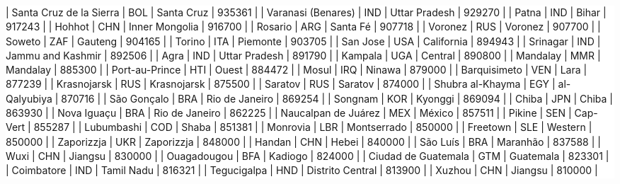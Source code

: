 | Santa Cruz de la Sierra | BOL | Santa Cruz | 935361 |
| Varanasi (Benares) | IND | Uttar Pradesh | 929270 |
| Patna | IND | Bihar | 917243 |
| Hohhot | CHN | Inner Mongolia | 916700 |
| Rosario | ARG | Santa Fé | 907718 |
| Voronez | RUS | Voronez | 907700 |
| Soweto | ZAF | Gauteng | 904165 |
| Torino | ITA | Piemonte | 903705 |
| San Jose | USA | California | 894943 |
| Srinagar | IND | Jammu and Kashmir | 892506 |
| Agra | IND | Uttar Pradesh | 891790 |
| Kampala | UGA | Central | 890800 |
| Mandalay | MMR | Mandalay | 885300 |
| Port-au-Prince | HTI | Ouest | 884472 |
| Mosul | IRQ | Ninawa | 879000 |
| Barquisimeto | VEN | Lara | 877239 |
| Krasnojarsk | RUS | Krasnojarsk | 875500 |
| Saratov | RUS | Saratov | 874000 |
| Shubra al-Khayma | EGY | al-Qalyubiya | 870716 |
| São Gonçalo | BRA | Rio de Janeiro | 869254 |
| Songnam | KOR | Kyonggi | 869094 |
| Chiba | JPN | Chiba | 863930 |
| Nova Iguaçu | BRA | Rio de Janeiro | 862225 |
| Naucalpan de Juárez | MEX | México | 857511 |
| Pikine | SEN | Cap-Vert | 855287 |
| Lubumbashi | COD | Shaba | 851381 |
| Monrovia | LBR | Montserrado | 850000 |
| Freetown | SLE | Western | 850000 |
| Zaporizzja | UKR | Zaporizzja | 848000 |
| Handan | CHN | Hebei | 840000 |
| São Luís | BRA | Maranhão | 837588 |
| Wuxi | CHN | Jiangsu | 830000 |
| Ouagadougou | BFA | Kadiogo | 824000 |
| Ciudad de Guatemala | GTM | Guatemala | 823301 |
| Coimbatore | IND | Tamil Nadu | 816321 |
| Tegucigalpa | HND | Distrito Central | 813900 |
| Xuzhou | CHN | Jiangsu | 810000 |